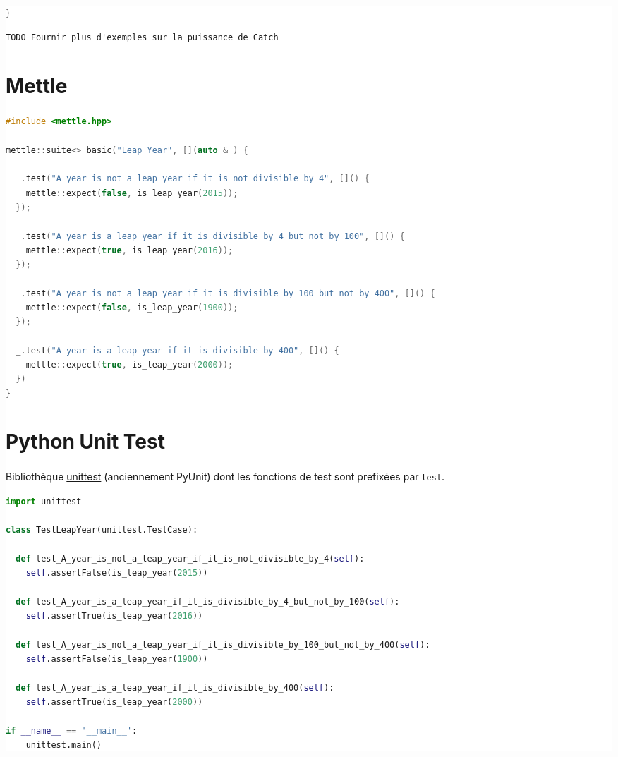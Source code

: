 ```cpp
}
```

    TODO Fournir plus d'exemples sur la puissance de Catch


Mettle
======

```cpp
#include <mettle.hpp>

mettle::suite<> basic("Leap Year", [](auto &_) {

  _.test("A year is not a leap year if it is not divisible by 4", []() {
    mettle::expect(false, is_leap_year(2015));
  });

  _.test("A year is a leap year if it is divisible by 4 but not by 100", []() {
    mettle::expect(true, is_leap_year(2016));
  });

  _.test("A year is not a leap year if it is divisible by 100 but not by 400", []() {
    mettle::expect(false, is_leap_year(1900));
  });

  _.test("A year is a leap year if it is divisible by 400", []() {
    mettle::expect(true, is_leap_year(2000));
  })
}

```


Python Unit Test
================
    
Bibliothèque [unittest](https://docs.python.org/3/library/unittest.html)
(anciennement PyUnit) dont les fonctions de test sont prefixées par `test`.
    
```python
import unittest

class TestLeapYear(unittest.TestCase):

  def test_A_year_is_not_a_leap_year_if_it_is_not_divisible_by_4(self):
    self.assertFalse(is_leap_year(2015))

  def test_A_year_is_a_leap_year_if_it_is_divisible_by_4_but_not_by_100(self):
    self.assertTrue(is_leap_year(2016))

  def test_A_year_is_not_a_leap_year_if_it_is_divisible_by_100_but_not_by_400(self):
    self.assertFalse(is_leap_year(1900))

  def test_A_year_is_a_leap_year_if_it_is_divisible_by_400(self):
    self.assertTrue(is_leap_year(2000))

if __name__ == '__main__':
    unittest.main()
```
